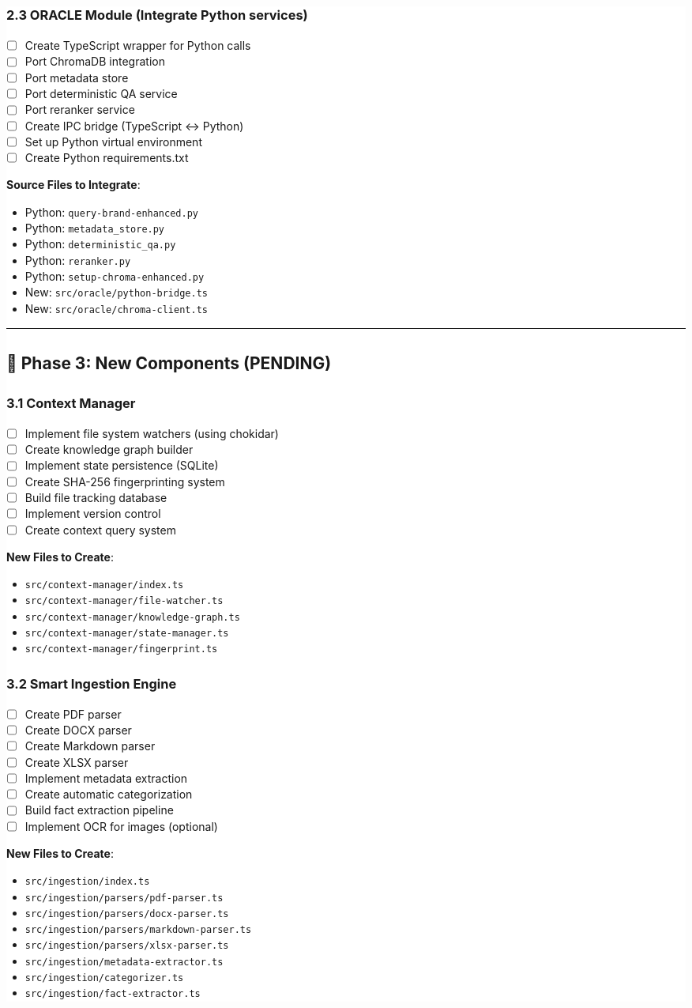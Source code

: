 ### 2.3 ORACLE Module (Integrate Python services)
- [ ] Create TypeScript wrapper for Python calls
- [ ] Port ChromaDB integration
- [ ] Port metadata store
- [ ] Port deterministic QA service
- [ ] Port reranker service
- [ ] Create IPC bridge (TypeScript ↔ Python)
- [ ] Set up Python virtual environment
- [ ] Create Python requirements.txt

**Source Files to Integrate**:
- Python: `query-brand-enhanced.py`
- Python: `metadata_store.py`
- Python: `deterministic_qa.py`
- Python: `reranker.py`
- Python: `setup-chroma-enhanced.py`
- New: `src/oracle/python-bridge.ts`
- New: `src/oracle/chroma-client.ts`

---

## 🚧 Phase 3: New Components (PENDING)

### 3.1 Context Manager
- [ ] Implement file system watchers (using chokidar)
- [ ] Create knowledge graph builder
- [ ] Implement state persistence (SQLite)
- [ ] Create SHA-256 fingerprinting system
- [ ] Build file tracking database
- [ ] Implement version control
- [ ] Create context query system

**New Files to Create**:
- `src/context-manager/index.ts`
- `src/context-manager/file-watcher.ts`
- `src/context-manager/knowledge-graph.ts`
- `src/context-manager/state-manager.ts`
- `src/context-manager/fingerprint.ts`

### 3.2 Smart Ingestion Engine
- [ ] Create PDF parser
- [ ] Create DOCX parser
- [ ] Create Markdown parser
- [ ] Create XLSX parser
- [ ] Implement metadata extraction
- [ ] Create automatic categorization
- [ ] Build fact extraction pipeline
- [ ] Implement OCR for images (optional)

**New Files to Create**:
- `src/ingestion/index.ts`
- `src/ingestion/parsers/pdf-parser.ts`
- `src/ingestion/parsers/docx-parser.ts`
- `src/ingestion/parsers/markdown-parser.ts`
- `src/ingestion/parsers/xlsx-parser.ts`
- `src/ingestion/metadata-extractor.ts`
- `src/ingestion/categorizer.ts`
- `src/ingestion/fact-extractor.ts`
